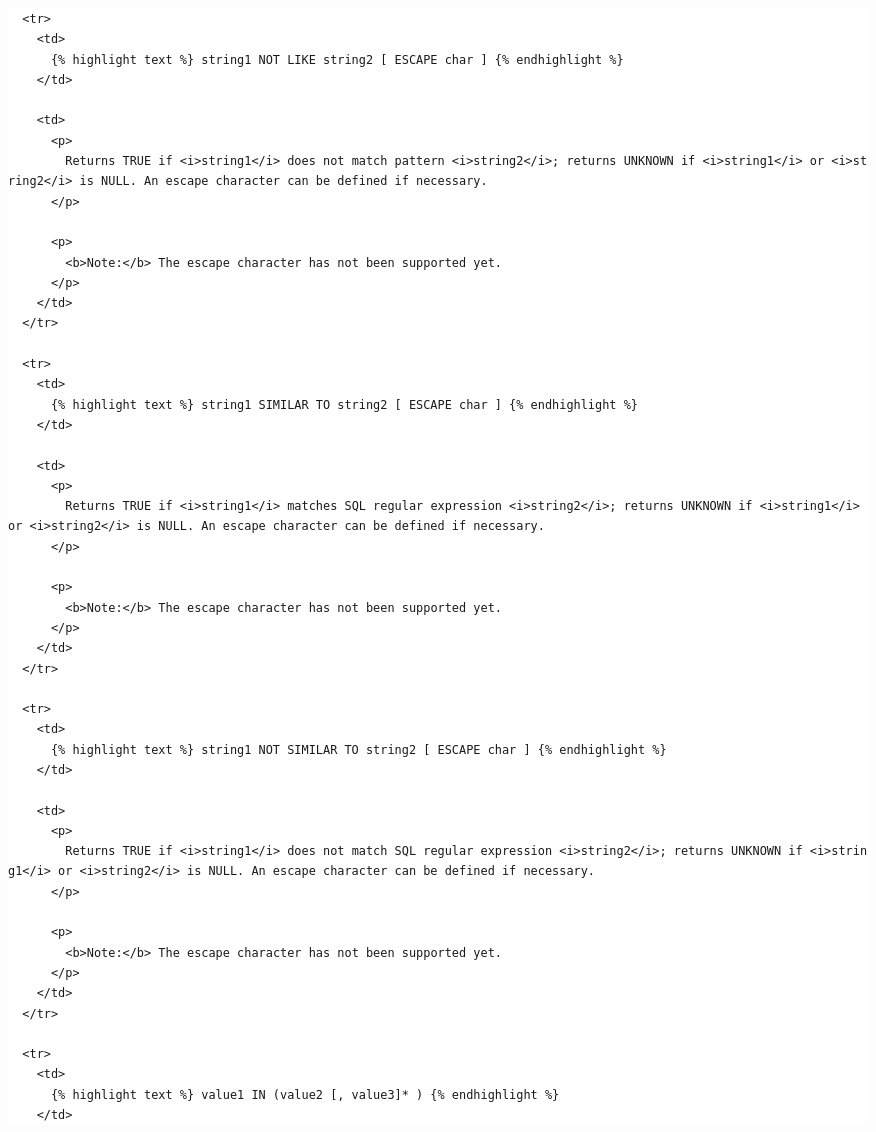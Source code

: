       <tr>
        <td>
          {% highlight text %} string1 NOT LIKE string2 [ ESCAPE char ] {% endhighlight %}
        </td>
        
        <td>
          <p>
            Returns TRUE if <i>string1</i> does not match pattern <i>string2</i>; returns UNKNOWN if <i>string1</i> or <i>string2</i> is NULL. An escape character can be defined if necessary.
          </p>
          
          <p>
            <b>Note:</b> The escape character has not been supported yet.
          </p>
        </td>
      </tr>
      
      <tr>
        <td>
          {% highlight text %} string1 SIMILAR TO string2 [ ESCAPE char ] {% endhighlight %}
        </td>
        
        <td>
          <p>
            Returns TRUE if <i>string1</i> matches SQL regular expression <i>string2</i>; returns UNKNOWN if <i>string1</i> or <i>string2</i> is NULL. An escape character can be defined if necessary.
          </p>
          
          <p>
            <b>Note:</b> The escape character has not been supported yet.
          </p>
        </td>
      </tr>
      
      <tr>
        <td>
          {% highlight text %} string1 NOT SIMILAR TO string2 [ ESCAPE char ] {% endhighlight %}
        </td>
        
        <td>
          <p>
            Returns TRUE if <i>string1</i> does not match SQL regular expression <i>string2</i>; returns UNKNOWN if <i>string1</i> or <i>string2</i> is NULL. An escape character can be defined if necessary.
          </p>
          
          <p>
            <b>Note:</b> The escape character has not been supported yet.
          </p>
        </td>
      </tr>
      
      <tr>
        <td>
          {% highlight text %} value1 IN (value2 [, value3]* ) {% endhighlight %}
        </td>
        